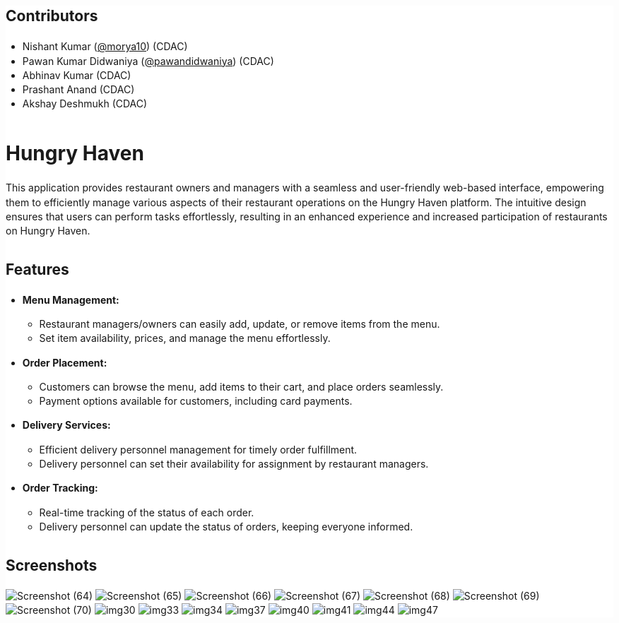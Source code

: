 ## Contributors

- Nishant Kumar ([@morya10](https://github.com/morya10)) (CDAC)
- Pawan Kumar Didwaniya ([@pawandidwaniya](https://github.com/pawandidwaniya)) (CDAC)
- Abhinav Kumar (CDAC)
- Prashant Anand (CDAC)
- Akshay Deshmukh (CDAC)

# Hungry Haven

This application provides restaurant owners and managers with a seamless and user-friendly web-based interface, empowering them to efficiently manage various aspects of their restaurant operations on the Hungry Haven platform. The intuitive design ensures that users can perform tasks effortlessly, resulting in an enhanced experience and increased participation of restaurants on Hungry Haven.


## Features

- **Menu Management:**
  - Restaurant managers/owners can easily add, update, or remove items from the menu.
  - Set item availability, prices, and manage the menu effortlessly.

- **Order Placement:**
  - Customers can browse the menu, add items to their cart, and place orders seamlessly.
  - Payment options available for customers, including card payments.

- **Delivery Services:**
  - Efficient delivery personnel management for timely order fulfillment.
  - Delivery personnel can set their availability for assignment by restaurant managers.

- **Order Tracking:**
  - Real-time tracking of the status of each order.
  - Delivery personnel can update the status of orders, keeping everyone informed.
## Screenshots

![Screenshot (64)](https://github.com/morya10/Hungry-Haven/assets/133471735/6a3601e5-5e34-47d3-b832-ed5bbccf8ea1)
![Screenshot (65)](https://github.com/morya10/Hungry-Haven/assets/133471735/3ae18886-0d6f-4780-a241-7ac96254a20a)
![Screenshot (66)](https://github.com/morya10/Hungry-Haven/assets/133471735/f6100bc4-e631-4268-84a5-c4334b8c63a7)
![Screenshot (67)](https://github.com/morya10/Hungry-Haven/assets/133471735/d50f709c-7365-4238-be61-acf8c0a8c87b)
![Screenshot (68)](https://github.com/morya10/Hungry-Haven/assets/133471735/0a100242-d1a8-40ea-a49e-d87ddec069b4)
![Screenshot (69)](https://github.com/morya10/Hungry-Haven/assets/133471735/e060c103-2950-4fa1-8e8b-495b36e66192)
![Screenshot (70)](https://github.com/morya10/Hungry-Haven/assets/133471735/086cd80d-d86f-4425-a4ef-4f29b8c003e2)
![img30](https://github.com/morya10/Hungry-Haven/assets/133471735/0af57892-0040-492f-b38d-68597268f673)
![img33](https://github.com/morya10/Hungry-Haven/assets/133471735/78eb2d2c-d98a-42f0-ba05-a6ec3587b0e7)
![img34](https://github.com/morya10/Hungry-Haven/assets/133471735/a0427e59-4475-462c-bf31-3536df675166)
![img37](https://github.com/morya10/Hungry-Haven/assets/133471735/df72598a-d270-4bfe-b1c0-db10713bbc6c)
![img40](https://github.com/morya10/Hungry-Haven/assets/133471735/42ee14ff-3860-4a0e-bf8e-c0934ffdcd59)
![img41](https://github.com/morya10/Hungry-Haven/assets/133471735/eb573a0b-fa00-4446-8217-868391e9c490)
![img44](https://github.com/morya10/Hungry-Haven/assets/133471735/72c3ce0b-589d-4c74-bcc9-f316acdb58ed)
![img47](https://github.com/morya10/Hungry-Haven/assets/133471735/615637a3-42aa-42b4-a2cc-a10fa00976cb)
